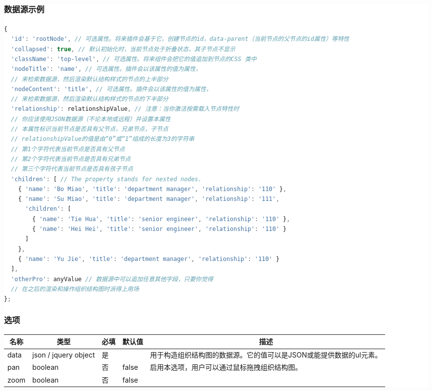 ### 数据源示例
```js
{
  'id': 'rootNode', // 可选属性。将来插件会基于它，创建节点的id，data-parent（当前节点的父节点的id属性）等特性
  'collapsed': true, // 默认初始化时，当前节点处于折叠状态，其子节点不显示
  'className': 'top-level', // 可选属性。将来组件会把它的值追加到节点的CSS 类中
  'nodeTitle': 'name', // 可选属性。插件会以该属性的值为属性，
  // 来检索数据源，然后渲染默认结构样式的节点的上半部分
  'nodeContent': 'title', // 可选属性。插件会以该属性的值为属性，
  // 来检索数据源，然后渲染默认结构样式的节点的下半部分
  'relationship': relationshipValue, // 注意：当你激活按需载入节点特性时
  // 你应该使用JSON数据源（不论本地或远程）并设置本属性
  // 本属性标识当前节点是否具有父节点，兄弟节点，子节点
  // relationshipValue的值是由“0”或“1”组成的长度为3的字符串
  // 第1个字符代表当前节点是否具有父节点
  // 第2个字符代表当前节点是否具有兄弟节点
  // 第三个字符代表当前节点是否具有孩子节点
  'children': [ // The property stands for nested nodes.
    { 'name': 'Bo Miao', 'title': 'department manager', 'relationship': '110' },
    { 'name': 'Su Miao', 'title': 'department manager', 'relationship': '111',
      'children': [
        { 'name': 'Tie Hua', 'title': 'senior engineer', 'relationship': '110' },
        { 'name': 'Hei Hei', 'title': 'senior engineer', 'relationship': '110' }
      ]
    },
    { 'name': 'Yu Jie', 'title': 'department manager', 'relationship': '110' }
  ],
  'otherPro': anyValue // 数据源中可以追加任意其他字段，只要你觉得
  // 在之后的渲染和操作组织结构图时派得上用场
};
```

### 选项
<table>
  <thead>
    <tr>
      <th>名称</th>
      <th>类型</th>
      <th>必填</th>
      <th>默认值</th>
      <th>描述</th>
    </tr>
  </thead>
  <tbody>
    <tr>
      <td>data</td>
      <td>json / jquery object</td>
      <td>是</td>
      <td></td>
      <td>用于构造组织结构图的数据源。它的值可以是JSON或能提供数据的ul元素。</td>
    </tr>
    <tr>
      <td>pan</td>
      <td>boolean</td>
      <td>否</td>
      <td>false</td>
      <td>启用本选项，用户可以通过鼠标拖拽组织结构图。</td>
    </tr>
    <tr>
      <td>zoom</td>
      <td>boolean</td>
      <td>否</td>
      <td>false</td>